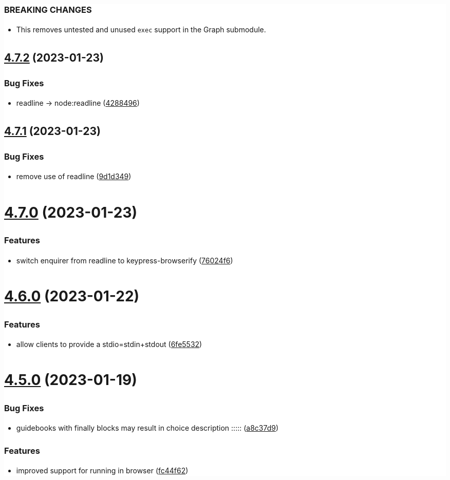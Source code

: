 ### BREAKING CHANGES

- This removes untested and unused `exec` support in the Graph submodule.

## [4.7.2](https://github.com/guidebooks/madwizard/compare/4.7.1...4.7.2) (2023-01-23)

### Bug Fixes

- readline -> node:readline ([4288496](https://github.com/guidebooks/madwizard/commit/42884960256e65dd2391f4375667744c1b316286))

## [4.7.1](https://github.com/guidebooks/madwizard/compare/4.7.0...4.7.1) (2023-01-23)

### Bug Fixes

- remove use of readline ([9d1d349](https://github.com/guidebooks/madwizard/commit/9d1d349c58e998f498a691f32ddd90433c9ecc36))

# [4.7.0](https://github.com/guidebooks/madwizard/compare/4.6.0...4.7.0) (2023-01-23)

### Features

- switch enquirer from readline to keypress-browserify ([76024f6](https://github.com/guidebooks/madwizard/commit/76024f675d3a64e73b5bffd382a2ae177700b4bb))

# [4.6.0](https://github.com/guidebooks/madwizard/compare/4.5.0...4.6.0) (2023-01-22)

### Features

- allow clients to provide a stdio=stdin+stdout ([6fe5532](https://github.com/guidebooks/madwizard/commit/6fe553266fb2fc6375e22507e7db85477f50fb9a))

# [4.5.0](https://github.com/guidebooks/madwizard/compare/4.4.0...4.5.0) (2023-01-19)

### Bug Fixes

- guidebooks with finally blocks may result in choice description ::::: ([a8c37d9](https://github.com/guidebooks/madwizard/commit/a8c37d90dbd72c8df2994cfc4a4c5570c0023a19))

### Features

- improved support for running in browser ([fc44f62](https://github.com/guidebooks/madwizard/commit/fc44f62b970a88b3a99ab441ab53c127b4a1b844))
